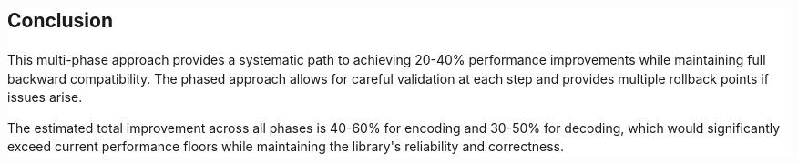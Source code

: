 ## Conclusion

This multi-phase approach provides a systematic path to achieving 20-40% performance improvements while maintaining full backward compatibility. The phased approach allows for careful validation at each step and provides multiple rollback points if issues arise.

The estimated total improvement across all phases is 40-60% for encoding and 30-50% for decoding, which would significantly exceed current performance floors while maintaining the library's reliability and correctness.